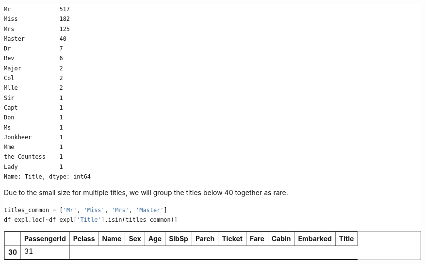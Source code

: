 

    Mr              517
    Miss            182
    Mrs             125
    Master          40 
    Dr              7  
    Rev             6  
    Major           2  
    Col             2  
    Mlle            2  
    Sir             1  
    Capt            1  
    Don             1  
    Ms              1  
    Jonkheer        1  
    Mme             1  
    the Countess    1  
    Lady            1  
    Name: Title, dtype: int64



Due to the small size for multiple titles, we will group the titles below 40 together as rare. 


```python
titles_common = ['Mr', 'Miss', 'Mrs', 'Master']
df_expl.loc[~df_expl['Title'].isin(titles_common)]
```




<div>
<style scoped>
    .dataframe tbody tr th:only-of-type {
        vertical-align: middle;
    }

    .dataframe tbody tr th {
        vertical-align: top;
    }

    .dataframe thead th {
        text-align: right;
    }
</style>
<table border="1" class="dataframe">
  <thead>
    <tr style="text-align: right;">
      <th></th>
      <th>PassengerId</th>
      <th>Pclass</th>
      <th>Name</th>
      <th>Sex</th>
      <th>Age</th>
      <th>SibSp</th>
      <th>Parch</th>
      <th>Ticket</th>
      <th>Fare</th>
      <th>Cabin</th>
      <th>Embarked</th>
      <th>Title</th>
    </tr>
  </thead>
  <tbody>
    <tr>
      <th>30</th>
      <td>31</td>